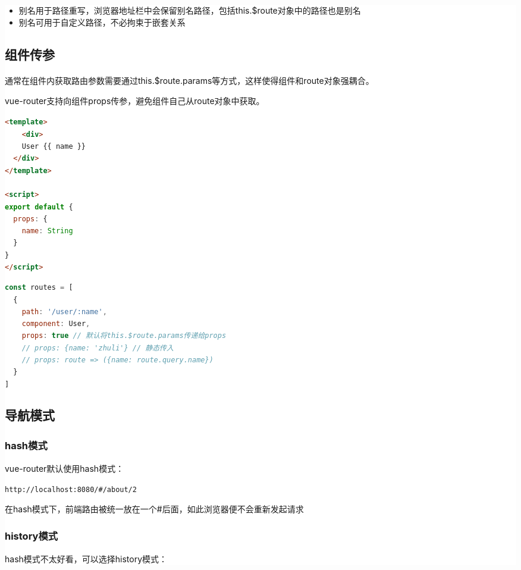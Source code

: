 - 别名用于路径重写，浏览器地址栏中会保留别名路径，包括this.$route对象中的路径也是别名
- 别名可用于自定义路径，不必拘束于嵌套关系



## 组件传参

通常在组件内获取路由参数需要通过this.$route.params等方式，这样使得组件和route对象强耦合。

vue-router支持向组件props传参，避免组件自己从route对象中获取。

```html
<template>
	<div>
    User {{ name }}
  </div>
</template>

<script>
export default {
  props: {
    name: String
  }
}
</script>
```

```js
const routes = [
  {
    path: '/user/:name',
    component: User,
    props: true // 默认将this.$route.params传递给props
    // props: {name: 'zhuli'} // 静态传入
    // props: route => ({name: route.query.name})
  }
]
```



## 导航模式

### hash模式

vue-router默认使用hash模式：

```
http://localhost:8080/#/about/2
```

在hash模式下，前端路由被统一放在一个#后面，如此浏览器便不会重新发起请求

### history模式

hash模式不太好看，可以选择history模式：
